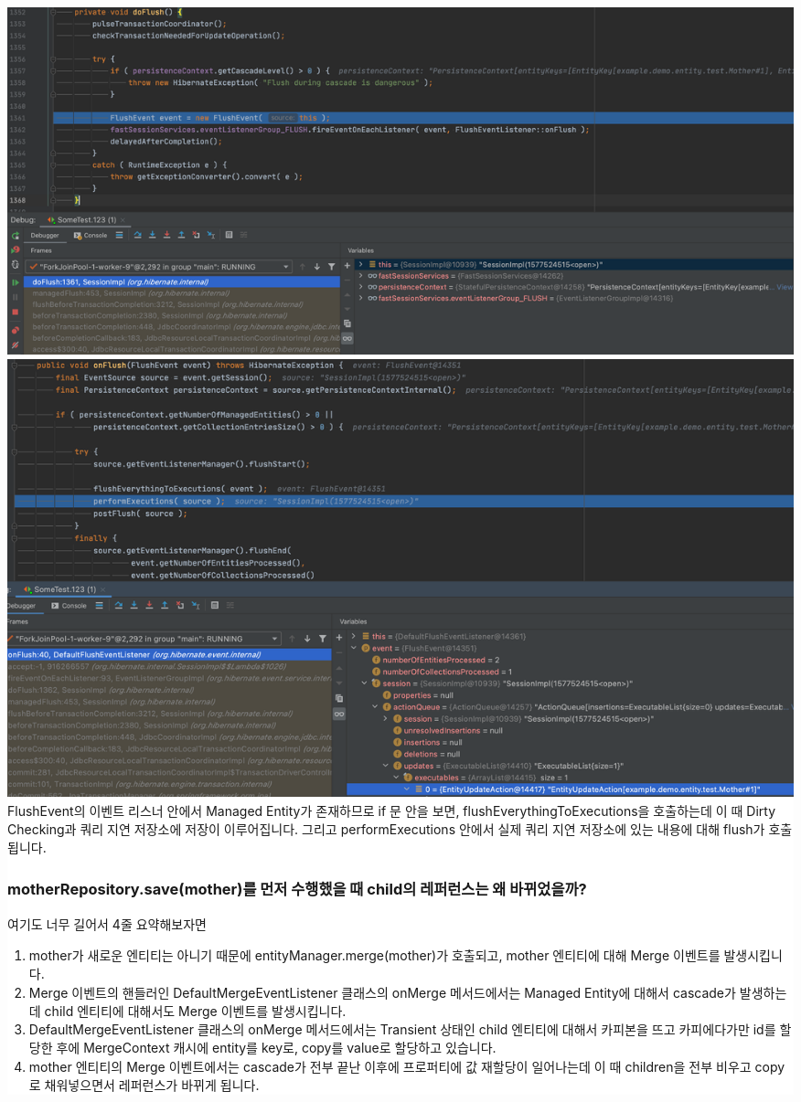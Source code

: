 ![계속 진행하다보면 엔티티 매니저(SessionImpl)의 doFlush를 호출하는데 이 때 FlushEvent를 발생시킵니다.](entity-manager-persist-vs-merge/session-impl-do-flush.png)
![FlushEvent의 이벤트 리스너인 DefaultFlushEventListener 클래스의 onFlush 메서드](entity-manager-persist-vs-merge/default-flush-event-listener-on-flush.png)
FlushEvent의 이벤트 리스너 안에서 Managed Entity가 존재하므로 if 문 안을 보면, flushEverythingToExecutions을 호출하는데 이 때 Dirty Checking과 쿼리 지연 저장소에 저장이 이루어집니다.
그리고 performExecutions 안에서 실제 쿼리 지연 저장소에 있는 내용에 대해 flush가 호출됩니다.

### motherRepository.save(mother)를 먼저 수행했을 때 child의 레퍼런스는 왜 바뀌었을까?
여기도 너무 길어서 4줄 요약해보자면
1. mother가 새로운 엔티티는 아니기 때문에 entityManager.merge(mother)가 호출되고, mother 엔티티에 대해 Merge 이벤트를 발생시킵니다.
1. Merge 이벤트의 핸들러인 DefaultMergeEventListener 클래스의 onMerge 메서드에서는 Managed Entity에 대해서 cascade가 발생하는데 child 엔티티에 대해서도 Merge 이벤트를 발생시킵니다.
1. DefaultMergeEventListener 클래스의 onMerge 메서드에서는 Transient 상태인 child 엔티티에 대해서 카피본을 뜨고 카피에다가만 id를 할당한 후에 MergeContext 캐시에 entity를 key로, copy를 value로 할당하고 있습니다.
1. mother 엔티티의 Merge 이벤트에서는 cascade가 전부 끝난 이후에 프로퍼티에 값 재할당이 일어나는데 이 때 children을 전부 비우고 copy로 채워넣으면서 레퍼런스가 바뀌게 됩니다. 
